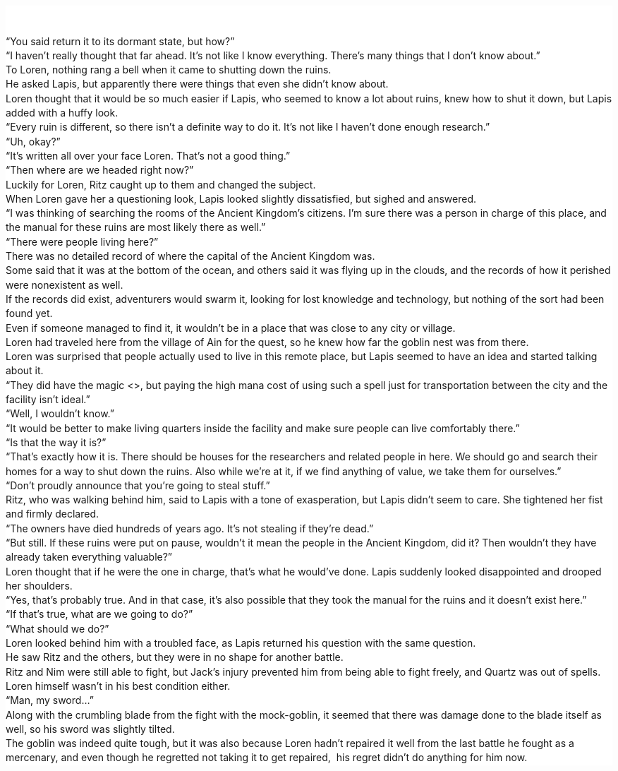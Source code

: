 <br/>
 <br/>
“You said return it to its dormant state, but how?”<br/>
“I haven’t really thought that far ahead. It’s not like I know everything. There’s many things that I don’t know about.”<br/>
To Loren, nothing rang a bell when it came to shutting down the ruins.<br/>
He asked Lapis, but apparently there were things that even she didn’t know about.<br/>
Loren thought that it would be so much easier if Lapis, who seemed to know a lot about ruins, knew how to shut it down, but Lapis added with a huffy look.<br/>
“Every ruin is different, so there isn’t a definite way to do it. It’s not like I haven’t done enough research.”<br/>
“Uh, okay?”<br/>
“It’s written all over your face Loren. That’s not a good thing.”<br/>
“Then where are we headed right now?”<br/>
Luckily for Loren, Ritz caught up to them and changed the subject. <br/>
When Loren gave her a questioning look, Lapis looked slightly dissatisfied, but sighed and answered.<br/>
“I was thinking of searching the rooms of the Ancient Kingdom’s citizens. I’m sure there was a person in charge of this place, and the manual for these ruins are most likely there as well.”<br/>
“There were people living here?”<br/>
There was no detailed record of where the capital of the Ancient Kingdom was.<br/>
Some said that it was at the bottom of the ocean, and others said it was flying up in the clouds, and the records of how it perished were nonexistent as well.<br/>
If the records did exist, adventurers would swarm it, looking for lost knowledge and technology, but nothing of the sort had been found yet.<br/>
Even if someone managed to find it, it wouldn’t be in a place that was close to any city or village.<br/>
Loren had traveled here from the village of Ain for the quest, so he knew how far the goblin nest was from there. <br/>
Loren was surprised that people actually used to live in this remote place, but Lapis seemed to have an idea and started talking about it.<br/>
“They did have the magic <<Teleport>>, but paying the high mana cost of using such a spell just for transportation between the city and the facility isn’t ideal.”<br/>
“Well, I wouldn’t know.”<br/>
“It would be better to make living quarters inside the facility and make sure people can live comfortably there.”<br/>
“Is that the way it is?”<br/>
“That’s exactly how it is. There should be houses for the researchers and related people in here. We should go and search their homes for a way to shut down the ruins. Also while we’re at it, if we find anything of value, we take them for ourselves.”<br/>
“Don’t proudly announce that you’re going to steal stuff.”<br/>
Ritz, who was walking behind him, said to Lapis with a tone of exasperation, but Lapis didn’t seem to care. She tightened her fist and firmly declared.<br/>
“The owners have died hundreds of years ago. It’s not stealing if they’re dead.”<br/>
“But still. If these ruins were put on pause, wouldn’t it mean the people in the Ancient Kingdom, did it? Then wouldn’t they have already taken everything valuable?”<br/>
Loren thought that if he were the one in charge, that’s what he would’ve done. Lapis suddenly looked disappointed and drooped her shoulders.<br/>
“Yes, that’s probably true. And in that case, it’s also possible that they took the manual for the ruins and it doesn’t exist here.”<br/>
“If that’s true, what are we going to do?”<br/>
“What should we do?”<br/>
Loren looked behind him with a troubled face, as Lapis returned his question with the same question.<br/>
He saw Ritz and the others, but they were in no shape for another battle.<br/>
Ritz and Nim were still able to fight, but Jack’s injury prevented him from being able to fight freely, and Quartz was out of spells.<br/>
Loren himself wasn’t in his best condition either.<br/>
“Man, my sword…”<br/>
Along with the crumbling blade from the fight with the mock-goblin, it seemed that there was damage done to the blade itself as well, so his sword was slightly tilted.<br/>
The goblin was indeed quite tough, but it was also because Loren hadn’t repaired it well from the last battle he fought as a mercenary, and even though he regretted not taking it to get repaired,  his regret didn’t do anything for him now.<br/>